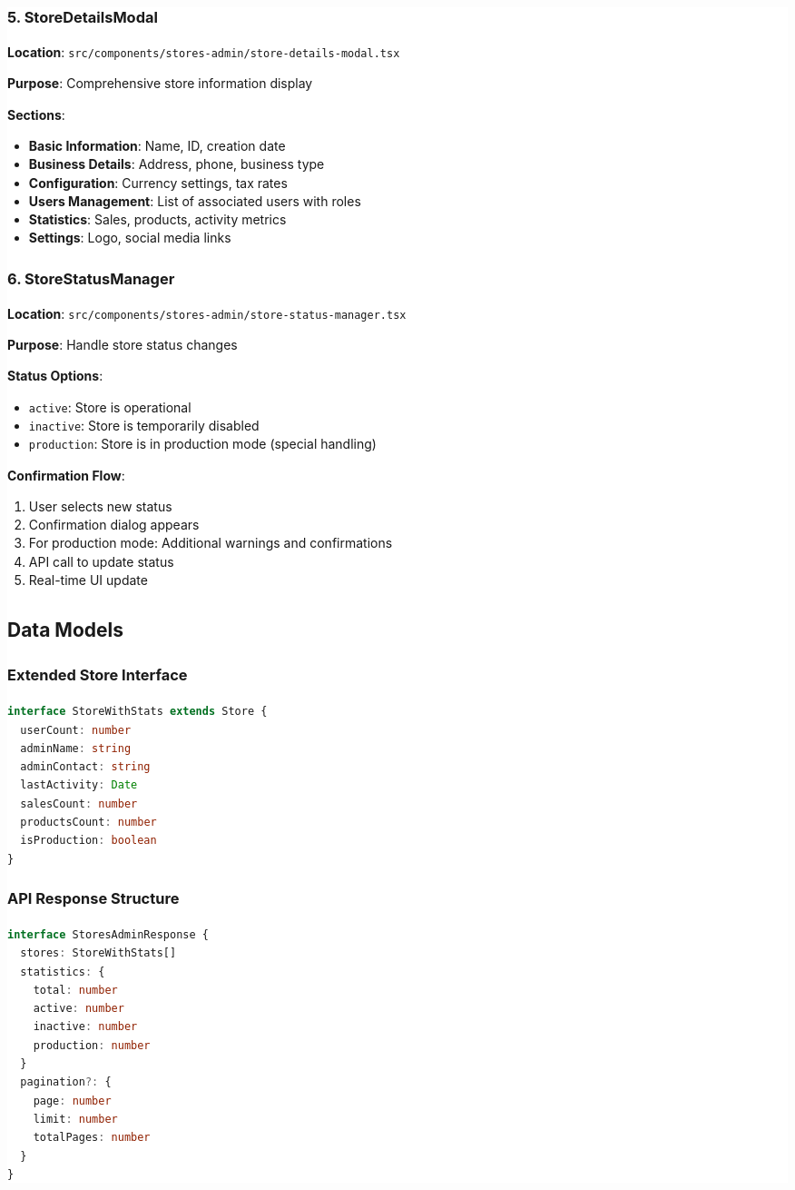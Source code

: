 ### 5. StoreDetailsModal
**Location**: `src/components/stores-admin/store-details-modal.tsx`

**Purpose**: Comprehensive store information display

**Sections**:
- **Basic Information**: Name, ID, creation date
- **Business Details**: Address, phone, business type
- **Configuration**: Currency settings, tax rates
- **Users Management**: List of associated users with roles
- **Statistics**: Sales, products, activity metrics
- **Settings**: Logo, social media links

### 6. StoreStatusManager
**Location**: `src/components/stores-admin/store-status-manager.tsx`

**Purpose**: Handle store status changes

**Status Options**:
- `active`: Store is operational
- `inactive`: Store is temporarily disabled
- `production`: Store is in production mode (special handling)

**Confirmation Flow**:
1. User selects new status
2. Confirmation dialog appears
3. For production mode: Additional warnings and confirmations
4. API call to update status
5. Real-time UI update

## Data Models

### Extended Store Interface
```typescript
interface StoreWithStats extends Store {
  userCount: number
  adminName: string
  adminContact: string
  lastActivity: Date
  salesCount: number
  productsCount: number
  isProduction: boolean
}
```

### API Response Structure
```typescript
interface StoresAdminResponse {
  stores: StoreWithStats[]
  statistics: {
    total: number
    active: number
    inactive: number
    production: number
  }
  pagination?: {
    page: number
    limit: number
    totalPages: number
  }
}
```
